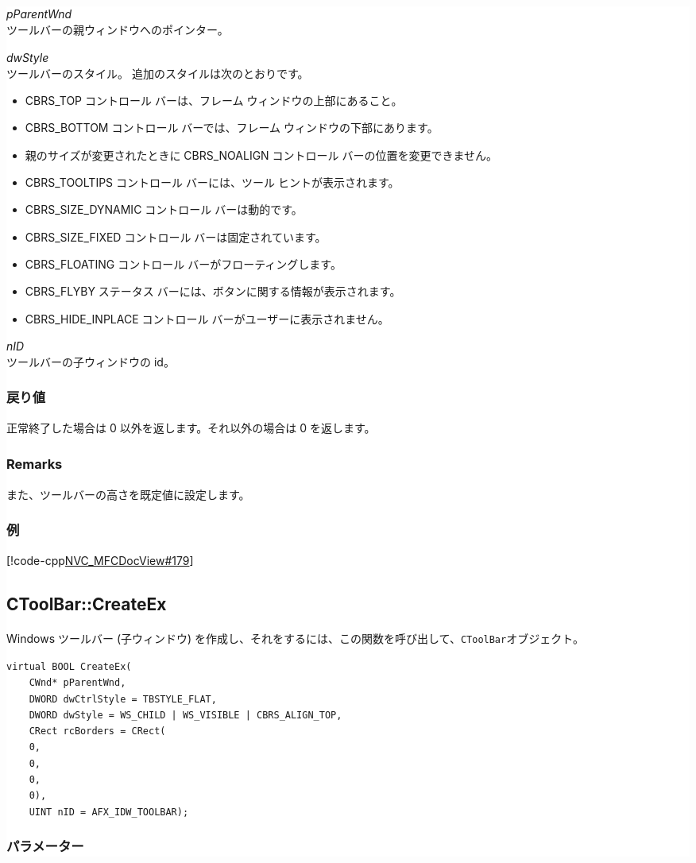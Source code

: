 *pParentWnd*<br/>
ツールバーの親ウィンドウへのポインター。

*dwStyle*<br/>
ツールバーのスタイル。 追加のスタイルは次のとおりです。

- CBRS_TOP コントロール バーは、フレーム ウィンドウの上部にあること。

- CBRS_BOTTOM コントロール バーでは、フレーム ウィンドウの下部にあります。

- 親のサイズが変更されたときに CBRS_NOALIGN コントロール バーの位置を変更できません。

- CBRS_TOOLTIPS コントロール バーには、ツール ヒントが表示されます。

- CBRS_SIZE_DYNAMIC コントロール バーは動的です。

- CBRS_SIZE_FIXED コントロール バーは固定されています。

- CBRS_FLOATING コントロール バーがフローティングします。

- CBRS_FLYBY ステータス バーには、ボタンに関する情報が表示されます。

- CBRS_HIDE_INPLACE コントロール バーがユーザーに表示されません。

*nID*<br/>
ツールバーの子ウィンドウの id。

### <a name="return-value"></a>戻り値

正常終了した場合は 0 以外を返します。それ以外の場合は 0 を返します。

### <a name="remarks"></a>Remarks

また、ツールバーの高さを既定値に設定します。

### <a name="example"></a>例

[!code-cpp[NVC_MFCDocView#179](../../mfc/codesnippet/cpp/ctoolbar-class_1.cpp)]

##  <a name="createex"></a>  CToolBar::CreateEx

Windows ツールバー (子ウィンドウ) を作成し、それをするには、この関数を呼び出して、`CToolBar`オブジェクト。

```
virtual BOOL CreateEx(
    CWnd* pParentWnd,
    DWORD dwCtrlStyle = TBSTYLE_FLAT,
    DWORD dwStyle = WS_CHILD | WS_VISIBLE | CBRS_ALIGN_TOP,
    CRect rcBorders = CRect(
    0,
    0,
    0,
    0),
    UINT nID = AFX_IDW_TOOLBAR);
```

### <a name="parameters"></a>パラメーター
